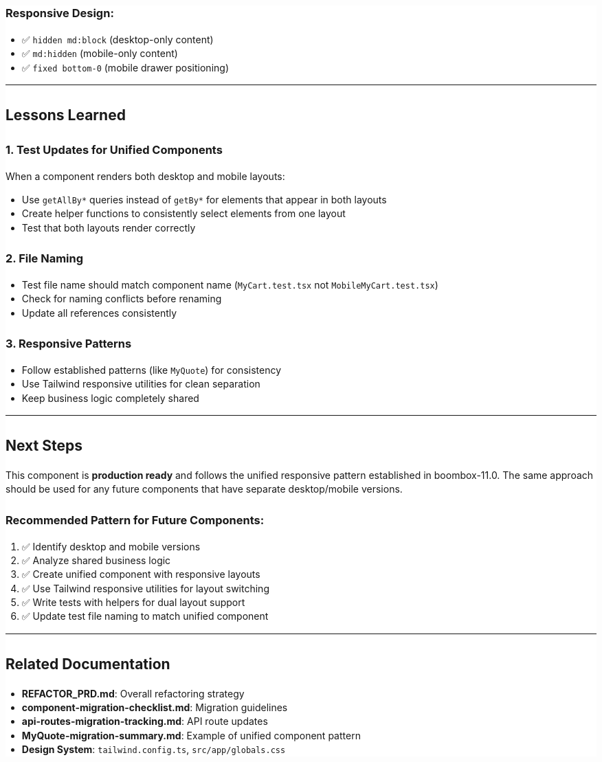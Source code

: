 ### Responsive Design:
- ✅ `hidden md:block` (desktop-only content)
- ✅ `md:hidden` (mobile-only content)
- ✅ `fixed bottom-0` (mobile drawer positioning)

---

## Lessons Learned

### 1. **Test Updates for Unified Components**
When a component renders both desktop and mobile layouts:
- Use `getAllBy*` queries instead of `getBy*` for elements that appear in both layouts
- Create helper functions to consistently select elements from one layout
- Test that both layouts render correctly

### 2. **File Naming**
- Test file name should match component name (`MyCart.test.tsx` not `MobileMyCart.test.tsx`)
- Check for naming conflicts before renaming
- Update all references consistently

### 3. **Responsive Patterns**
- Follow established patterns (like `MyQuote`) for consistency
- Use Tailwind responsive utilities for clean separation
- Keep business logic completely shared

---

## Next Steps

This component is **production ready** and follows the unified responsive pattern established in boombox-11.0. The same approach should be used for any future components that have separate desktop/mobile versions.

### Recommended Pattern for Future Components:
1. ✅ Identify desktop and mobile versions
2. ✅ Analyze shared business logic
3. ✅ Create unified component with responsive layouts
4. ✅ Use Tailwind responsive utilities for layout switching
5. ✅ Write tests with helpers for dual layout support
6. ✅ Update test file naming to match unified component

---

## Related Documentation

- **REFACTOR_PRD.md**: Overall refactoring strategy
- **component-migration-checklist.md**: Migration guidelines
- **api-routes-migration-tracking.md**: API route updates
- **MyQuote-migration-summary.md**: Example of unified component pattern
- **Design System**: `tailwind.config.ts`, `src/app/globals.css`

